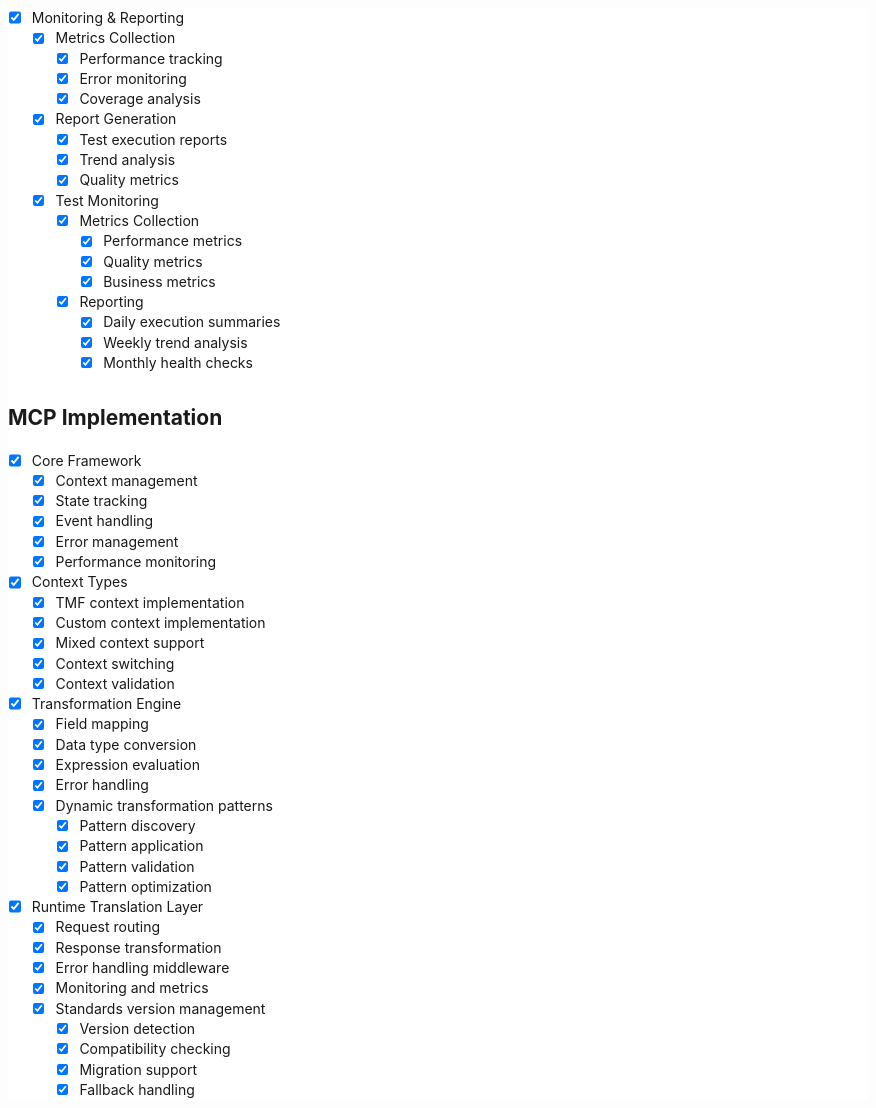 - [x] Monitoring & Reporting
  - [x] Metrics Collection
    - [x] Performance tracking
    - [x] Error monitoring
    - [x] Coverage analysis
  
  - [x] Report Generation
    - [x] Test execution reports
    - [x] Trend analysis
    - [x] Quality metrics

  - [x] Test Monitoring
    - [x] Metrics Collection
      - [x] Performance metrics
      - [x] Quality metrics
      - [x] Business metrics
    - [x] Reporting
      - [x] Daily execution summaries
      - [x] Weekly trend analysis
      - [x] Monthly health checks 

## MCP Implementation
- [x] Core Framework
  - [x] Context management
  - [x] State tracking
  - [x] Event handling
  - [x] Error management
  - [x] Performance monitoring

- [x] Context Types
  - [x] TMF context implementation
  - [x] Custom context implementation
  - [x] Mixed context support
  - [x] Context switching
  - [x] Context validation

- [x] Transformation Engine
  - [x] Field mapping
  - [x] Data type conversion
  - [x] Expression evaluation
  - [x] Error handling
  - [x] Dynamic transformation patterns
    - [x] Pattern discovery
    - [x] Pattern application
    - [x] Pattern validation
    - [x] Pattern optimization

- [x] Runtime Translation Layer
  - [x] Request routing
  - [x] Response transformation
  - [x] Error handling middleware
  - [x] Monitoring and metrics
  - [x] Standards version management
    - [x] Version detection
    - [x] Compatibility checking
    - [x] Migration support
    - [x] Fallback handling
